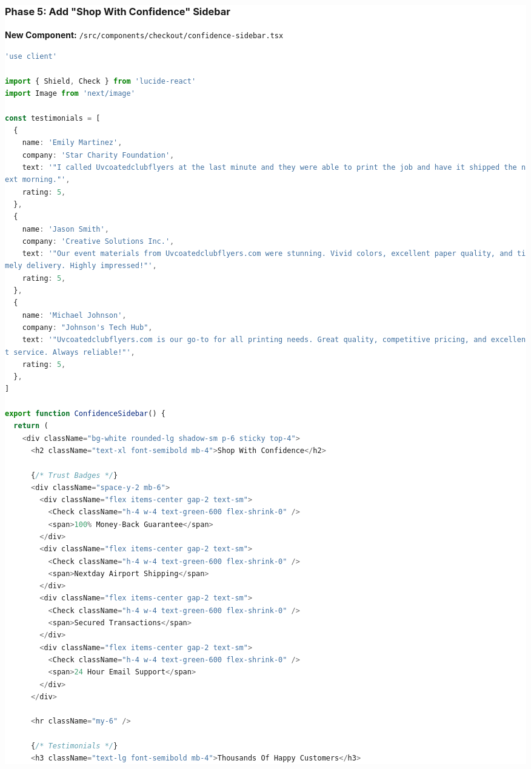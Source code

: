 
### Phase 5: Add "Shop With Confidence" Sidebar

**New Component:** `/src/components/checkout/confidence-sidebar.tsx`

```typescript
'use client'

import { Shield, Check } from 'lucide-react'
import Image from 'next/image'

const testimonials = [
  {
    name: 'Emily Martinez',
    company: 'Star Charity Foundation',
    text: '"I called Uvcoatedclubflyers at the last minute and they were able to print the job and have it shipped the next morning."',
    rating: 5,
  },
  {
    name: 'Jason Smith',
    company: 'Creative Solutions Inc.',
    text: '"Our event materials from Uvcoatedclubflyers.com were stunning. Vivid colors, excellent paper quality, and timely delivery. Highly impressed!"',
    rating: 5,
  },
  {
    name: 'Michael Johnson',
    company: "Johnson's Tech Hub",
    text: '"Uvcoatedclubflyers.com is our go-to for all printing needs. Great quality, competitive pricing, and excellent service. Always reliable!"',
    rating: 5,
  },
]

export function ConfidenceSidebar() {
  return (
    <div className="bg-white rounded-lg shadow-sm p-6 sticky top-4">
      <h2 className="text-xl font-semibold mb-4">Shop With Confidence</h2>

      {/* Trust Badges */}
      <div className="space-y-2 mb-6">
        <div className="flex items-center gap-2 text-sm">
          <Check className="h-4 w-4 text-green-600 flex-shrink-0" />
          <span>100% Money-Back Guarantee</span>
        </div>
        <div className="flex items-center gap-2 text-sm">
          <Check className="h-4 w-4 text-green-600 flex-shrink-0" />
          <span>Nextday Airport Shipping</span>
        </div>
        <div className="flex items-center gap-2 text-sm">
          <Check className="h-4 w-4 text-green-600 flex-shrink-0" />
          <span>Secured Transactions</span>
        </div>
        <div className="flex items-center gap-2 text-sm">
          <Check className="h-4 w-4 text-green-600 flex-shrink-0" />
          <span>24 Hour Email Support</span>
        </div>
      </div>

      <hr className="my-6" />

      {/* Testimonials */}
      <h3 className="text-lg font-semibold mb-4">Thousands Of Happy Customers</h3>
```